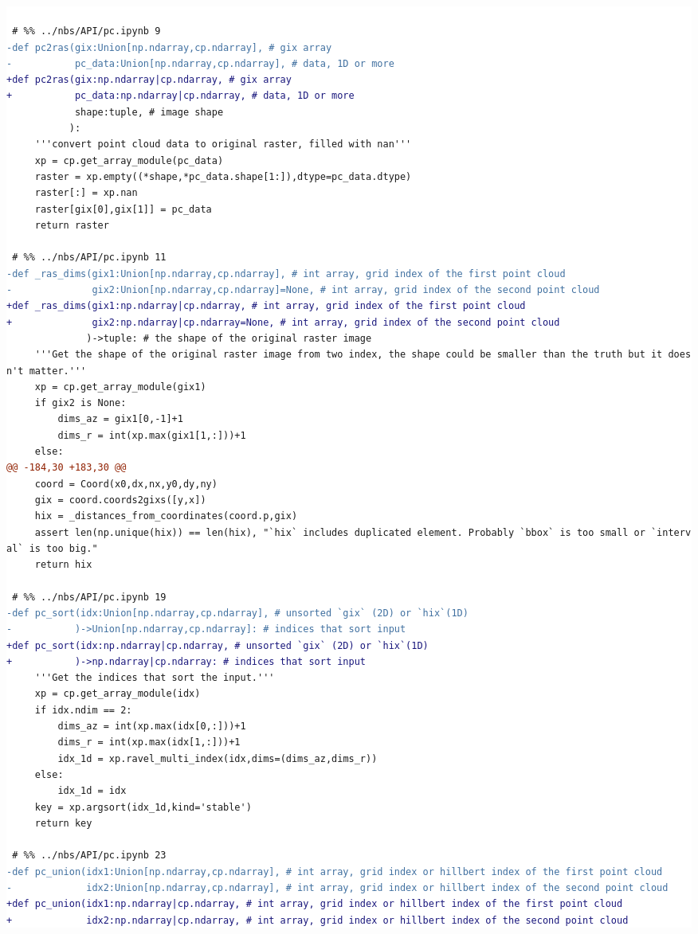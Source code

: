 ```diff
 
 # %% ../nbs/API/pc.ipynb 9
-def pc2ras(gix:Union[np.ndarray,cp.ndarray], # gix array
-           pc_data:Union[np.ndarray,cp.ndarray], # data, 1D or more
+def pc2ras(gix:np.ndarray|cp.ndarray, # gix array
+           pc_data:np.ndarray|cp.ndarray, # data, 1D or more
            shape:tuple, # image shape
           ):
     '''convert point cloud data to original raster, filled with nan'''
     xp = cp.get_array_module(pc_data)
     raster = xp.empty((*shape,*pc_data.shape[1:]),dtype=pc_data.dtype)
     raster[:] = xp.nan
     raster[gix[0],gix[1]] = pc_data
     return raster
 
 # %% ../nbs/API/pc.ipynb 11
-def _ras_dims(gix1:Union[np.ndarray,cp.ndarray], # int array, grid index of the first point cloud
-              gix2:Union[np.ndarray,cp.ndarray]=None, # int array, grid index of the second point cloud
+def _ras_dims(gix1:np.ndarray|cp.ndarray, # int array, grid index of the first point cloud
+              gix2:np.ndarray|cp.ndarray=None, # int array, grid index of the second point cloud
              )->tuple: # the shape of the original raster image
     '''Get the shape of the original raster image from two index, the shape could be smaller than the truth but it doesn't matter.'''
     xp = cp.get_array_module(gix1)
     if gix2 is None:
         dims_az = gix1[0,-1]+1
         dims_r = int(xp.max(gix1[1,:]))+1
     else:
@@ -184,30 +183,30 @@
     coord = Coord(x0,dx,nx,y0,dy,ny)
     gix = coord.coords2gixs([y,x])
     hix = _distances_from_coordinates(coord.p,gix)
     assert len(np.unique(hix)) == len(hix), "`hix` includes duplicated element. Probably `bbox` is too small or `interval` is too big." 
     return hix
 
 # %% ../nbs/API/pc.ipynb 19
-def pc_sort(idx:Union[np.ndarray,cp.ndarray], # unsorted `gix` (2D) or `hix`(1D)
-           )->Union[np.ndarray,cp.ndarray]: # indices that sort input
+def pc_sort(idx:np.ndarray|cp.ndarray, # unsorted `gix` (2D) or `hix`(1D)
+           )->np.ndarray|cp.ndarray: # indices that sort input
     '''Get the indices that sort the input.'''
     xp = cp.get_array_module(idx)
     if idx.ndim == 2:
         dims_az = int(xp.max(idx[0,:]))+1
         dims_r = int(xp.max(idx[1,:]))+1
         idx_1d = xp.ravel_multi_index(idx,dims=(dims_az,dims_r))
     else:
         idx_1d = idx
     key = xp.argsort(idx_1d,kind='stable')
     return key
 
 # %% ../nbs/API/pc.ipynb 23
-def pc_union(idx1:Union[np.ndarray,cp.ndarray], # int array, grid index or hillbert index of the first point cloud
-             idx2:Union[np.ndarray,cp.ndarray], # int array, grid index or hillbert index of the second point cloud
+def pc_union(idx1:np.ndarray|cp.ndarray, # int array, grid index or hillbert index of the first point cloud
+             idx2:np.ndarray|cp.ndarray, # int array, grid index or hillbert index of the second point cloud
```